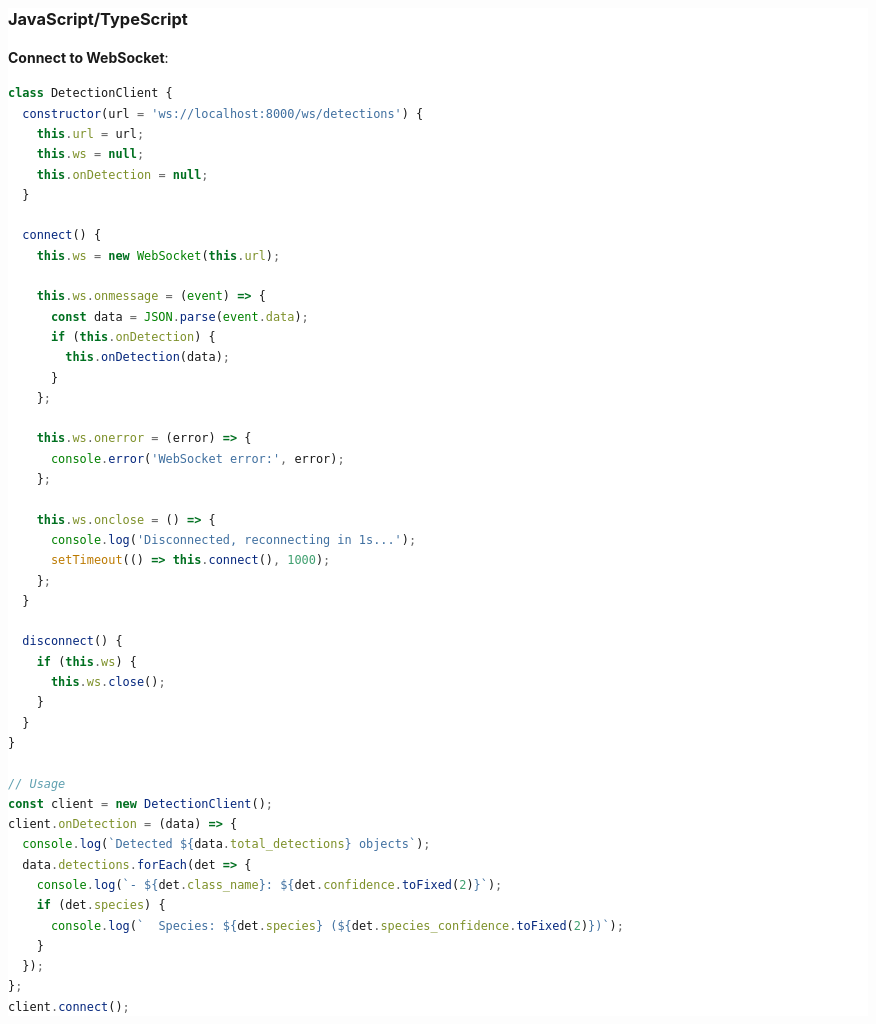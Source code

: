 ### JavaScript/TypeScript

**Connect to WebSocket**:
```javascript
class DetectionClient {
  constructor(url = 'ws://localhost:8000/ws/detections') {
    this.url = url;
    this.ws = null;
    this.onDetection = null;
  }

  connect() {
    this.ws = new WebSocket(this.url);

    this.ws.onmessage = (event) => {
      const data = JSON.parse(event.data);
      if (this.onDetection) {
        this.onDetection(data);
      }
    };

    this.ws.onerror = (error) => {
      console.error('WebSocket error:', error);
    };

    this.ws.onclose = () => {
      console.log('Disconnected, reconnecting in 1s...');
      setTimeout(() => this.connect(), 1000);
    };
  }

  disconnect() {
    if (this.ws) {
      this.ws.close();
    }
  }
}

// Usage
const client = new DetectionClient();
client.onDetection = (data) => {
  console.log(`Detected ${data.total_detections} objects`);
  data.detections.forEach(det => {
    console.log(`- ${det.class_name}: ${det.confidence.toFixed(2)}`);
    if (det.species) {
      console.log(`  Species: ${det.species} (${det.species_confidence.toFixed(2)})`);
    }
  });
};
client.connect();
```
